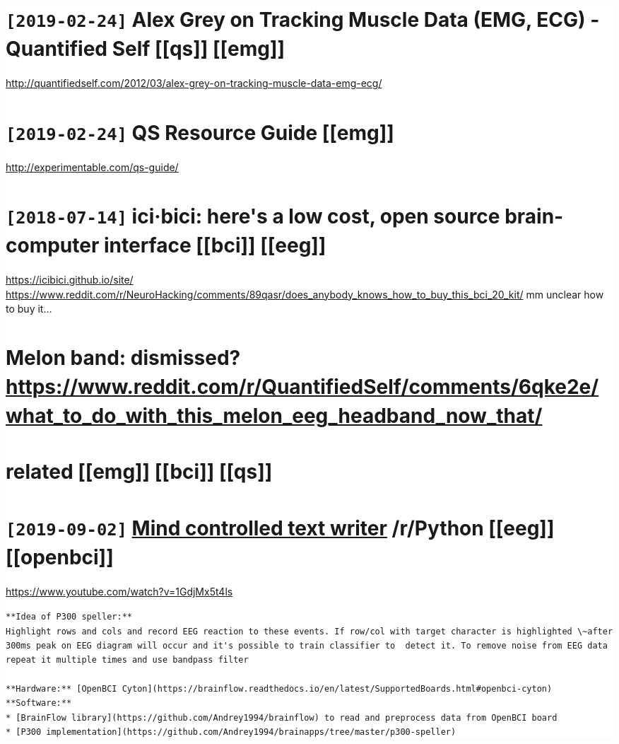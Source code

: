 # `[2019-02-24]` Alex Grey on Tracking Muscle Data (EMG, ECG) - Quantified Self      [[qs]] [[emg]]

<http://quantifiedself.com/2012/03/alex-grey-on-tracking-muscle-data-emg-ecg/>  




# `[2019-02-24]` QS Resource Guide      [[emg]]

<http://experimentable.com/qs-guide/>  




# `[2018-07-14]` ici·bici: here's a low cost, open source brain-computer interface      [[bci]] [[eeg]]

<https://icibici.github.io/site/>  
<https://www.reddit.com/r/NeuroHacking/comments/89qasr/does_anybody_knows_how_to_buy_this_bci_20_kit/> mm unclear how to buy it&#x2026;  




# Melon band: dismissed? <https://www.reddit.com/r/QuantifiedSelf/comments/6qke2e/what_to_do_with_this_melon_eeg_headband_now_that/>




# related       [[emg]] [[bci]] [[qs]]




# `[2019-09-02]` [Mind controlled text writer](https://reddit.com/r/Python/comments/cdwea0/mind_controlled_text_writer/) /r/Python      [[eeg]] [[openbci]]

<https://www.youtube.com/watch?v=1GdjMx5t4ls>  

    **Idea of P300 speller:**
    Highlight rows and cols and record EEG reaction to these events. If row/col with target character is highlighted \~after 300ms peak on EEG diagram will occur and it's possible to train classifier to  detect it. To remove noise from EEG data repeat it multiple times and use bandpass filter
    
    **Hardware:** [OpenBCI Cyton](https://brainflow.readthedocs.io/en/latest/SupportedBoards.html#openbci-cyton)
    **Software:**
    * [BrainFlow library](https://github.com/Andrey1994/brainflow) to read and preprocess data from OpenBCI board
    * [P300 implementation](https://github.com/Andrey1994/brainapps/tree/master/p300-speller)

